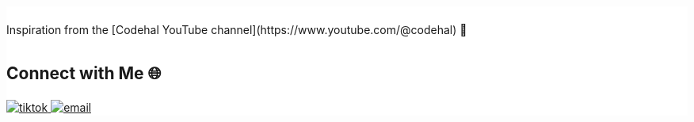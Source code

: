 <br />
Inspiration from the [Codehal YouTube channel](https://www.youtube.com/@codehal) 🫶

<br />

## Connect with Me 🌐
<a href="https://www.tiktok.com/@html.devlyss" target="_blank">
<img src=https://img.shields.io/badge/tiktok-%23000000.svg?&style=for-the-badge&logo=tiktok&logoColor=white alt=tiktok  height="50" width="210"" />
</a>
<a href="mailto:umairaxin@gmail.com" target="_blank">
<img src="https://img.shields.io/badge/email-%23000000.svg?&style=for-the-badge&logo=gmail&logoColor=white" alt="email" height="50" width="210" />
</a>


